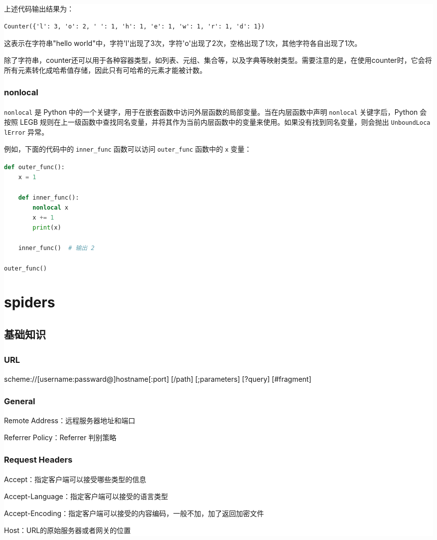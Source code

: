 上述代码输出结果为：

```
Counter({'l': 3, 'o': 2, ' ': 1, 'h': 1, 'e': 1, 'w': 1, 'r': 1, 'd': 1})
```

这表示在字符串"hello world"中，字符'l'出现了3次，字符'o'出现了2次，空格出现了1次，其他字符各自出现了1次。

除了字符串，counter还可以用于各种容器类型，如列表、元组、集合等，以及字典等映射类型。需要注意的是，在使用counter时，它会将所有元素转化成哈希值存储，因此只有可哈希的元素才能被计数。

### nonlocal

`nonlocal` 是 Python 中的一个关键字，用于在嵌套函数中访问外层函数的局部变量。当在内层函数中声明 `nonlocal` 关键字后，Python 会按照 LEGB 规则在上一级函数中查找同名变量，并将其作为当前内层函数中的变量来使用。如果没有找到同名变量，则会抛出 `UnboundLocalError` 异常。

例如，下面的代码中的 `inner_func` 函数可以访问 `outer_func` 函数中的 `x` 变量：

```python
def outer_func():
    x = 1

    def inner_func():
        nonlocal x
        x += 1
        print(x)

    inner_func()  # 输出 2

outer_func()
```

# spiders

## 基础知识

### URL

scheme://[username:passward@]hostname[:port] [/path] [;parameters] [?query] [#fragment]

### General

Remote Address：远程服务器地址和端口

Referrer Policy：Referrer 判别策略

### Request Headers

Accept：指定客户端可以接受哪些类型的信息

Accept-Language：指定客户端可以接受的语言类型

Accept-Encoding：指定客户端可以接受的内容编码，一般不加，加了返回加密文件

Host：URL的原始服务器或者网关的位置

